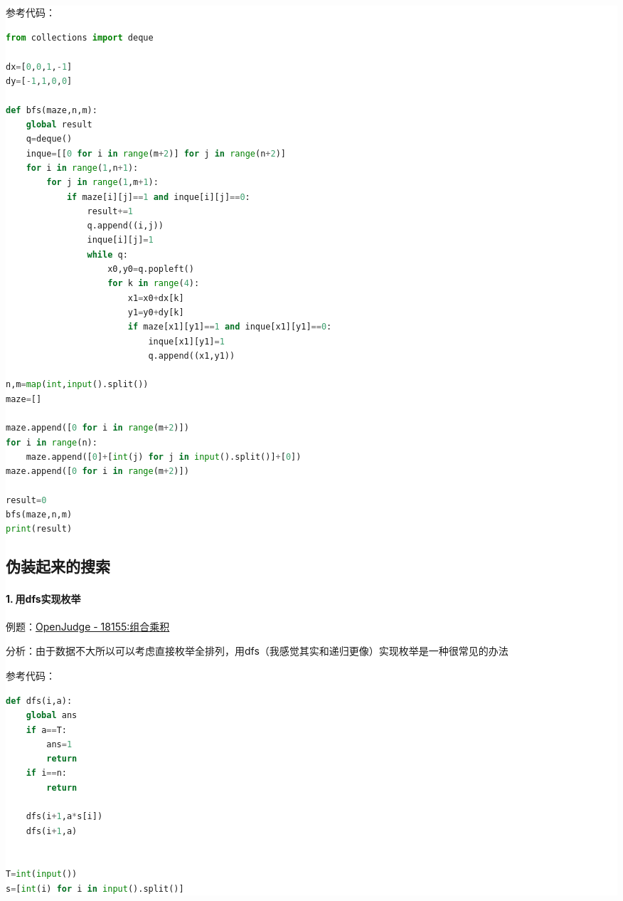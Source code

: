 参考代码：

```python
from collections import deque

dx=[0,0,1,-1]
dy=[-1,1,0,0]

def bfs(maze,n,m):
    global result
    q=deque() 
    inque=[[0 for i in range(m+2)] for j in range(n+2)] 
    for i in range(1,n+1):
        for j in range(1,m+1):
            if maze[i][j]==1 and inque[i][j]==0:
                result+=1
                q.append((i,j)) 
                inque[i][j]=1
                while q:
                    x0,y0=q.popleft()
                    for k in range(4):
                        x1=x0+dx[k]
                        y1=y0+dy[k]
                        if maze[x1][y1]==1 and inque[x1][y1]==0:
                            inque[x1][y1]=1
                            q.append((x1,y1))

n,m=map(int,input().split())
maze=[]

maze.append([0 for i in range(m+2)])  
for i in range(n):
    maze.append([0]+[int(j) for j in input().split()]+[0])
maze.append([0 for i in range(m+2)])

result=0
bfs(maze,n,m)
print(result)
```



## 伪装起来的搜索

#### 1. 用dfs实现枚举

例题：[OpenJudge - 18155:组合乘积](http://cs101.openjudge.cn/practice/18155)

分析：由于数据不大所以可以考虑直接枚举全排列，用dfs（我感觉其实和递归更像）实现枚举是一种很常见的办法

参考代码：

```python
def dfs(i,a):
    global ans
    if a==T:
        ans=1
        return
    if i==n:
        return 
    
    dfs(i+1,a*s[i])
    dfs(i+1,a)
    

T=int(input())
s=[int(i) for i in input().split()]
```